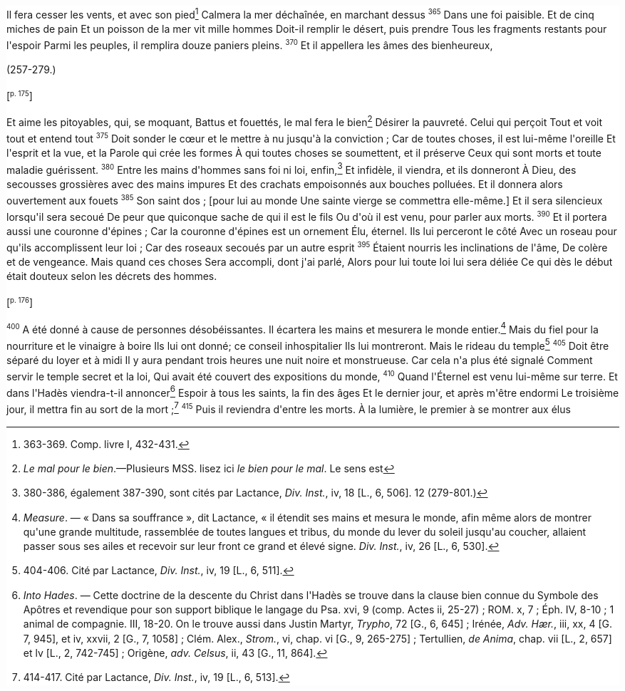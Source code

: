 Il fera cesser les vents, et avec son pied[^363]
Calmera la mer déchaînée, en marchant dessus
<span id="v365"><sup><small>365</small></sup></span> Dans une foi paisible. Et de cinq miches de pain
Et un poisson de la mer vit mille hommes
Doit-il remplir le désert, puis prendre
Tous les fragments restants pour l'espoir
Parmi les peuples, il remplira douze paniers pleins.
<span id="v370"><sup><small>370</small></sup></span> Et il appellera les âmes des bienheureux,

(257-279.)

<span id="p175">[<sup><small>p. 175</small></sup>]</span>

Et aime les pitoyables, qui, se moquant,
Battus et fouettés, le mal fera le bien[^372]
Désirer la pauvreté. Celui qui perçoit
Tout et voit tout et entend tout
<span id="v375"><sup><small>375</small></sup></span> Doit sonder le cœur et le mettre à nu jusqu'à la conviction ;
Car de toutes choses, il est lui-même l'oreille
Et l'esprit et la vue, et la Parole qui crée les formes
À qui toutes choses se soumettent, et il préserve
Ceux qui sont morts et toute maladie guérissent.
<span id="v380"><sup><small>380</small></sup></span> Entre les mains d'hommes sans foi ni loi, enfin,[^380]
Et infidèle, il viendra, et ils donneront
À Dieu, des secousses grossières avec des mains impures
Et des crachats empoisonnés aux bouches polluées.
Et il donnera alors ouvertement aux fouets
<span id="v385"><sup><small>385</small></sup></span> Son saint dos ; [pour lui au monde
Une sainte vierge se commettra elle-même.]
Et il sera silencieux lorsqu'il sera secoué
De peur que quiconque sache de qui il est le fils
Ou d'où il est venu, pour parler aux morts.
<span id="v390"><sup><small>390</small></sup></span> Et il portera aussi une couronne d'épines ;
Car la couronne d'épines est un ornement
Élu, éternel. Ils lui perceront le côté
Avec un roseau pour qu'ils accomplissent leur loi ;
Car des roseaux secoués par un autre esprit
<span id="v395"><sup><small>395</small></sup></span> Étaient nourris les inclinations de l'âme,
De colère et de vengeance. Mais quand ces choses
Sera accompli, dont j'ai parlé,
Alors pour lui toute loi lui sera déliée
Ce qui dès le début était douteux selon les décrets des hommes.

<span id="p176">[<sup><small>p. 176</small></sup>]</span>

<span id="v400"><sup><small>400</small></sup></span> A été donné à cause de personnes désobéissantes.
Il écartera les mains et mesurera le monde entier.[^401]
Mais du fiel pour la nourriture et le vinaigre à boire
Ils lui ont donné; ce conseil inhospitalier
Ils lui montreront. Mais le rideau du temple[^404]
<span id="v405"><sup><small>405</small></sup></span> Doit être séparé du loyer et à midi
Il y aura pendant trois heures une nuit noire et monstrueuse.
Car cela n'a plus été signalé
Comment servir le temple secret et la loi,
Qui avait été couvert des expositions du monde,
<span id="v410"><sup><small>410</small></sup></span> Quand l'Éternel est venu lui-même sur terre.
Et dans l'Hadès viendra-t-il annoncer[^411]
Espoir à tous les saints, la fin des âges
Et le dernier jour, et après m'être endormi
Le troisième jour, il mettra fin au sort de la mort ;[^414]
<span id="v415"><sup><small>415</small></sup></span> Puis il reviendra d'entre les morts.
À la lumière, le premier à se montrer aux élus

[^1]: Ce huitième livre est remarquablement fragmentaire et aborde un large éventail de sujets. Il est évidemment d'auteur chrétien et contient (lignes 284-330) le célèbre acrostiche sibyllin du nom de Jésus-Christ. 1-4. Cité par Lactance, _de Ira Dei_, xxiii [L., 7, 143].
[^5]: Tour-Comp. livre III, 119.
[^7]: 7-13. Comp. livre III, 190-195.
[^18]: Proverbe retrouvé aussi chez Plutarque, _de Sera Num. Vind._, et Sextus Empiricus, _Contra Mathem._, i, 13.
[^21]: 21, 22. Comp. 1 Tim. vi, 10.
[^60]: 60-62. Cité par Lactance, _Div. Inst._, livre 1, xl [L., 6, 179].
[^65]: _Trois fois cinq_.—Empereurs de Jules à Hadrien ; un chiffre rond, mais inexact. Comp. la première partie du livre v.
[^67]: _Gray-headed_.—Hadrien. Comp. livre V, 66.
[^73]: _Enfant comme dieu_. — Référence au beau jeune Antinoüs, qu'Hadrien cherchait à déifier.
[^86]: _Trois_.—Les Antonins. Voir livre v, 72. Nom. — Allusion probablement au nom hébreu _Adonai_, auquel on pensait qu'il ressemblait.
[^87]: _L'un d'eux. . . old_.—Antonin le Pieux.
[^92]: _Fugitif matricide_.—Néron. Comp. livre V, 490.
[^106]: 106-109. Cité par Lactance, _Div. Ind._, vii, 24 [L., 6, 808].
[^116]: Peut-être une allusion à l'imagerie du Rév. XII, 17 ; xiii, 1, comme associé dans la pensée de l'écrivain à la fin du monde.
[^142]: Comp. Emploi. moi, 21.
[^163]: 163-165. Comp. livre III, 68-72.
[^174]: _Sixième race_. — Se référant aux Antonins, et comptant les générations précédentes comme (1) les Césars ; (2) les Flavii; (3) Nerva; (4) Trajan ; et (5) Hadrien.
[^176]: _Un autre roi_. — Se référant peut-être à Septémius Sévère.
[^182]: _Trois fois cinq_.—Les mêmes que ceux mentionnés à la ligne 65.
[^184]: Phenix.—fabuleux oiseau égyptien, censé apparaître une fois tous les cinq cents ans. Voir Hérode., II, 73 ; Pline, _Nat. Hist_., x, 2 ; Clém. Rom., 1 _Cor_., xxv [G., 1, 261-276], D'après Tacite (_Annal._, vi, 28), la quatrième apparition du Phénix eut lieu sous le règne de Tibère.
[^193]: _Pour régner avec Ares_.—Le fugitif matricide de la ligne 92, revenant comme antichrist. Tout ce passage est apocalyptique et il n’est pas nécessaire de rechercher une conformité exacte à l’histoire.
[^195]: Le nombre 948 est la valeur numérique des lettres grecques du nom Rome ({Greek _r_}=100, {Greek _w_}=800, {Greek _m_}=40, {Greek _h_}=8, = {grec _Rw'mh_}). Neuf cent quarante-huit ans après la fondation de Rome s'étendent vers 196 de notre ère, et le règne de Septime Sévère.
[^199]: _Misérable_.—Comp. livre v, 74, et la fin du livre vii.
[^203]: _De la terre asiatique_. — Une autre allusion à Néron. Son ascension sur le char troyen est métaphorique de sa prétendue venue avec des chars de guerre de l'est, ainsi que de toute la force et de la fureur d'Arès.
[^208]: 208-209. Comp. livre XIV, 21, 22.
[^211]: 211, 222. Fragments de sentiments trouvés dans d'autres livres. Comp. III, 453-455.
[^223]: _Un saint Seigneur_.—Le Messie. Comp. livre III, 58.
[^243]: 243-247. Comp. livre I, 217-221.
[^251]: Comp. livre II, 251, et Lactance, _Div. Inst._, vii, 16 [L., 6, 191, 792].
[^257]: allusion apparente au Rév. xx, 1-3.
[^260]: _Maison en bois_.—Un cercueil.
[^261]: _Génération dixième_.—Supposée par la Sybil être la dernière. Comp. livre VII, 133.
[^263]: _Female_.—La femme représentée symboliquement dans Rev. XVII, 1-6. Comp. livre III, 92, note.
[^270]: 270-274. Comp. livre I, 427-432.
[^276]: 276-218. Comp. livre iii, 781-783, et Lactance, _Div. Inst._, vii, 24 [L., 6, 811]. Ce qui suit entre ces lignes et l’acrostiche est fragmentaire. Les mots restants, traduits dans notre texte, montrent que le sujet général était celui du jugement de Dieu et de la fin du monde.
[^281]: _Hiver . . . summer_.—Cité dans Lactance, _Div. Inst._, vii, 16 [L., 61 792]. 282 apparaît dans son intégralité, livre XIV, 381.
[^284]: 284-330. Ce passage est célébré comme étant un acrostiche de trente-quatre vers dans le texte grec, dont les premières lettres forment le titre donné ci-dessus, à savoir, JÉSUS-CHRIST, FILS DE DIEU, SAUVEUR, CROIX. Il est cité intégralement par Eusèbe dans son rapport de l'Oraison de Constantin à l'Assemblée des Saints, XVIII [G., 20, 1288, 1289], et, à l'exception des sept lignes représentant le mot CROIX, par Augustin, _de Civitate Dei_, xviii, 123 L., 41, 5791. Nous donnons dans notre texte une traduction fidèle du grec sans aucun {footnote p. 172} tentent de le transférer dans un acrostiche anglais correspondant, mais dans l'annexe de ce volume (pp. 274-277), le lecteur peut trouver plusieurs traductions anglaises qui visent à reproduire la forme acrostiche de l'original. À l’image du jour du jugement telle que donnée dans cet acrostiche, il y a une allusion évidente au début du célèbre hymne médiéval :
[^293]: 293, 294. Cité par Lactance, _Div. Inst._, vii, 19 [L., 6, 798].
[^313]: 313, 314. Cité par Lactance, _Div. Inst._, vii, 16 [L., 6, 792].
[^316]: 316-318. Cité par Lactance, _Div. Inst._, vii, 20 [L., 6, 798].
[^322]: _Le Bois_.—La Croix. Comp. livre VI, 33-36.
[^326]: _Illumination_.—La grâce du baptême. Comp. ligne 360 ​​ci-dessous, et note sur le livre i, 411.
[^339]: 339-341. Cité par Lactance, _Div. Inst._, iv, 16 [L., 6, 498].
[^363]: 363-369. Comp. livre I, 432-431.
[^372]: _Le mal pour le bien_.—Plusieurs MSS. lisez ici _le bien pour le mal_. Le sens est
[^380]: 380-386, également 387-390, sont cités par Lactance, _Div. Inst._, iv, 18 [L., 6, 506]. 12 (279-801.)
[^401]: _Measure_. — « Dans sa souffrance », dit Lactance, « il étendit ses mains et mesura le monde, afin même alors de montrer qu'une grande multitude, rassemblée de toutes langues et tribus, du monde du lever du soleil jusqu'au coucher, allaient passer sous ses ailes et recevoir sur leur front ce grand et élevé signe. _Div. Inst._, iv, 26 [L., 6, 530].
[^404]: 404-406. Cité par Lactance, _Div. Inst._, iv, 19 [L., 6, 511].
[^411]: _Into Hades_. — Cette doctrine de la descente du Christ dans l'Hadès se trouve dans la clause bien connue du Symbole des Apôtres et revendique pour son support biblique le langage du Psa. xvi, 9 (comp. Actes ii, 25-27) ; ROM. x, 7 ; Éph. IV, 8-10 ; 1 animal de compagnie. III, 18-20. On le trouve aussi dans Justin Martyr, _Trypho_, 72 [G., 6, 645] ; Irénée, _Adv. Hær._, iii, xx, 4 [G. 7, 945], et iv, xxvii, 2 [G., 7, 1058] ; Clém. Alex., _Strom._, vi, chap. vi [G., 9, 265-275] ; Tertullien, _de Anima_, chap. vii [L., 2, 657] et lv [L., 2, 742-745] ; Origène, _adv. Celsus_, ii, 43 [G., 11, 864].
[^414]: 414-417. Cité par Lactance, _Div. Inst._, iv, 19 [L., 6, 513].
[^426]: Comp. livre III, 30, note.
[^430]: _Réjouissez-vous_.—Comp. Zech. ix, 9 ; Mat. XXI, 6 ; Jean XII, 15.
[^433]: 433-436. Cité par Lactance, _Div. Inst._, vii, 18 [L, 6, 796].
[^448]: 448-475. Comp. passage similaire dans le livre II, 243-263, et le livre III, 97-111 ; et aussi Lactance, _Div. Inst._, vii, 16 [L., 6, 791, 792]. Toutes ces prophéties sont évidemment dérivées de passages bibliques correspondants.
[^478]: À ce stade, la Sibylle suppose représenter Dieu lui-même comme parlant, et continue cette tension jusqu'à la ligne 567, lançant ses propres observations occasionnelles, comme si elle oubliait le rôle qu'elle tient. Les vers 478, 479 et 496, 496 sont identiques à deux vers attribués à l'oracle de Delphes par Hérodote, i, 47.
[^501]: Cité par Lactance, _Div. Inst._, i, 6 [L., 6, 148].
[^530]: _Vie et de mort_.—Comp. Bosse. xxx, 15, 19, ainsi que les premiers mots de « l’Enseignement des douze apôtres ».
[^546]: Comp. livre II, 363 ; III, 105.
[^547]: 547-551. Cité par Lactance, _Div. Inst._, vii, 20 [L., 6, 799].
[^554]: 554-560. La portée de ces lignes est très obscure et incertaine.
[^561]: 561-565. Comp. livre II, 397-403.
[^642]: 642-669. Ces lignes, qui concluent le livre, sont un fragment qui peut avoir été autrefois naturellement lié à ce qui précède maintenant par des lignes intermédiaires qui n'existent plus. Dans leur état actuel, ils n'ont aucun lien naturel avec le passage précédent et semblent mutilés au début et à la fin. (473-490.)